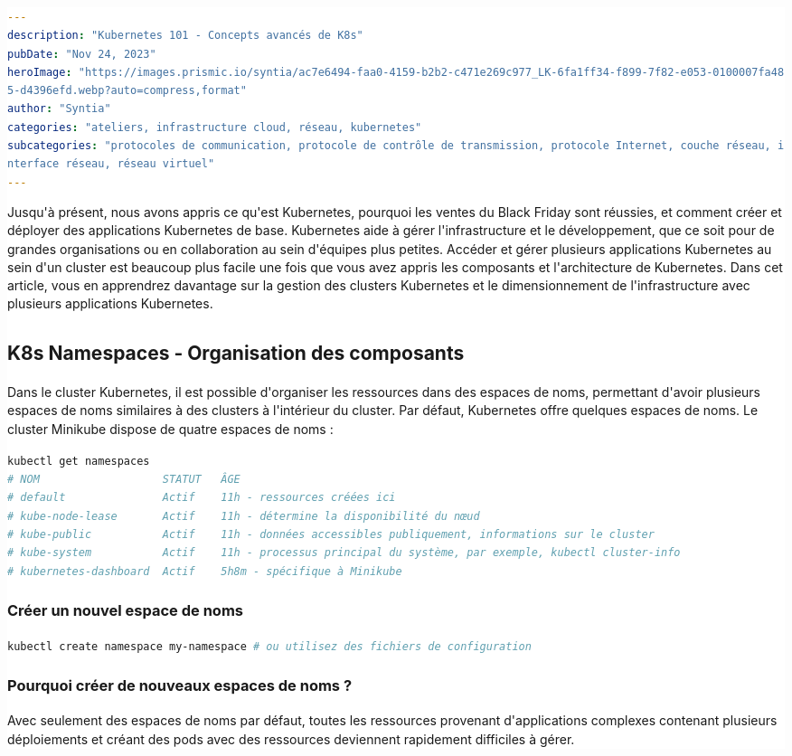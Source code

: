```yaml
---
description: "Kubernetes 101 - Concepts avancés de K8s"
pubDate: "Nov 24, 2023"
heroImage: "https://images.prismic.io/syntia/ac7e6494-faa0-4159-b2b2-c471e269c977_LK-6fa1ff34-f899-7f82-e053-0100007fa485-d4396efd.webp?auto=compress,format"
author: "Syntia"
categories: "ateliers, infrastructure cloud, réseau, kubernetes"
subcategories: "protocoles de communication, protocole de contrôle de transmission, protocole Internet, couche réseau, interface réseau, réseau virtuel"
---
```


Jusqu'à présent, nous avons appris ce qu'est Kubernetes, pourquoi les ventes du Black Friday sont réussies, et comment créer et déployer des applications Kubernetes de base.
Kubernetes aide à gérer l'infrastructure et le développement, que ce soit pour de grandes organisations ou en collaboration au sein d'équipes plus petites.
Accéder et gérer plusieurs applications Kubernetes au sein d'un cluster est beaucoup plus facile une fois que vous avez appris les composants et l'architecture de Kubernetes.
Dans cet article, vous en apprendrez davantage sur la gestion des clusters Kubernetes et le dimensionnement de l'infrastructure avec plusieurs applications Kubernetes.

## K8s Namespaces - Organisation des composants

Dans le cluster Kubernetes, il est possible d'organiser les ressources dans des espaces de noms, permettant d'avoir plusieurs espaces de noms similaires à des clusters à l'intérieur du cluster. Par défaut, Kubernetes offre quelques espaces de noms. Le cluster Minikube dispose de quatre espaces de noms :

```sh
kubectl get namespaces
# NOM                   STATUT   ÂGE
# default               Actif    11h - ressources créées ici
# kube-node-lease       Actif    11h - détermine la disponibilité du nœud
# kube-public           Actif    11h - données accessibles publiquement, informations sur le cluster
# kube-system           Actif    11h - processus principal du système, par exemple, kubectl cluster-info
# kubernetes-dashboard  Actif    5h8m - spécifique à Minikube
```

### Créer un nouvel espace de noms

```sh
kubectl create namespace my-namespace # ou utilisez des fichiers de configuration
```

### Pourquoi créer de nouveaux espaces de noms ?

Avec seulement des espaces de noms par défaut, toutes les ressources provenant d'applications complexes contenant plusieurs déploiements et créant des pods avec des ressources deviennent rapidement difficiles à gérer.
